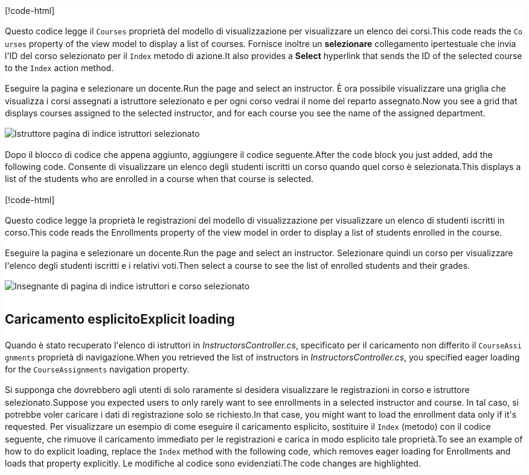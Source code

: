 [!code-html[](intro/samples/cu/Views/Instructors/Index1.cshtml?range=66-101)]

<span data-ttu-id="abadd-243">Questo codice legge il `Courses` proprietà del modello di visualizzazione per visualizzare un elenco dei corsi.</span><span class="sxs-lookup"><span data-stu-id="abadd-243">This code reads the `Courses` property of the view model to display a list of courses.</span></span> <span data-ttu-id="abadd-244">Fornisce inoltre un **selezionare** collegamento ipertestuale che invia l'ID del corso selezionato per il `Index` metodo di azione.</span><span class="sxs-lookup"><span data-stu-id="abadd-244">It also provides a **Select** hyperlink that sends the ID of the selected course to the `Index` action method.</span></span>

<span data-ttu-id="abadd-245">Eseguire la pagina e selezionare un docente.</span><span class="sxs-lookup"><span data-stu-id="abadd-245">Run the page and select an instructor.</span></span> <span data-ttu-id="abadd-246">È ora possibile visualizzare una griglia che visualizza i corsi assegnati a istruttore selezionato e per ogni corso vedrai il nome del reparto assegnato.</span><span class="sxs-lookup"><span data-stu-id="abadd-246">Now you see a grid that displays courses assigned to the selected instructor, and for each course you see the name of the assigned department.</span></span>

![Istruttore pagina di indice istruttori selezionato](read-related-data/_static/instructors-index-instructor-selected.png)

<span data-ttu-id="abadd-248">Dopo il blocco di codice che appena aggiunto, aggiungere il codice seguente.</span><span class="sxs-lookup"><span data-stu-id="abadd-248">After the code block you just added, add the following code.</span></span> <span data-ttu-id="abadd-249">Consente di visualizzare un elenco degli studenti iscritti un corso quando quel corso è selezionata.</span><span class="sxs-lookup"><span data-stu-id="abadd-249">This displays a list of the students who are enrolled in a course when that course is selected.</span></span>

[!code-html[](intro/samples/cu/Views/Instructors/Index1.cshtml?range=103-125)]

<span data-ttu-id="abadd-250">Questo codice legge la proprietà le registrazioni del modello di visualizzazione per visualizzare un elenco di studenti iscritti in corso.</span><span class="sxs-lookup"><span data-stu-id="abadd-250">This code reads the Enrollments property of the view model in order to display a list of students enrolled in the course.</span></span>

<span data-ttu-id="abadd-251">Eseguire la pagina e selezionare un docente.</span><span class="sxs-lookup"><span data-stu-id="abadd-251">Run the page and select an instructor.</span></span> <span data-ttu-id="abadd-252">Selezionare quindi un corso per visualizzare l'elenco degli studenti iscritti e i relativi voti.</span><span class="sxs-lookup"><span data-stu-id="abadd-252">Then select a course to see the list of enrolled students and their grades.</span></span>

![Insegnante di pagina di indice istruttori e corso selezionato](read-related-data/_static/instructors-index.png)

## <a name="explicit-loading"></a><span data-ttu-id="abadd-254">Caricamento esplicito</span><span class="sxs-lookup"><span data-stu-id="abadd-254">Explicit loading</span></span>

<span data-ttu-id="abadd-255">Quando è stato recuperato l'elenco di istruttori in *InstructorsController.cs*, specificato per il caricamento non differito il `CourseAssignments` proprietà di navigazione.</span><span class="sxs-lookup"><span data-stu-id="abadd-255">When you retrieved the list of instructors in *InstructorsController.cs*, you specified eager loading for the `CourseAssignments` navigation property.</span></span>

<span data-ttu-id="abadd-256">Si supponga che dovrebbero agli utenti di solo raramente si desidera visualizzare le registrazioni in corso e istruttore selezionato.</span><span class="sxs-lookup"><span data-stu-id="abadd-256">Suppose you expected users to only rarely want to see enrollments in a selected instructor and course.</span></span> <span data-ttu-id="abadd-257">In tal caso, si potrebbe voler caricare i dati di registrazione solo se richiesto.</span><span class="sxs-lookup"><span data-stu-id="abadd-257">In that case, you might want to load the enrollment data only if it's requested.</span></span> <span data-ttu-id="abadd-258">Per visualizzare un esempio di come eseguire il caricamento esplicito, sostituire il `Index` (metodo) con il codice seguente, che rimuove il caricamento immediato per le registrazioni e carica in modo esplicito tale proprietà.</span><span class="sxs-lookup"><span data-stu-id="abadd-258">To see an example of how to do explicit loading, replace the `Index` method with the following code, which removes eager loading for Enrollments and loads that property explicitly.</span></span> <span data-ttu-id="abadd-259">Le modifiche al codice sono evidenziati.</span><span class="sxs-lookup"><span data-stu-id="abadd-259">The code changes are highlighted.</span></span>
